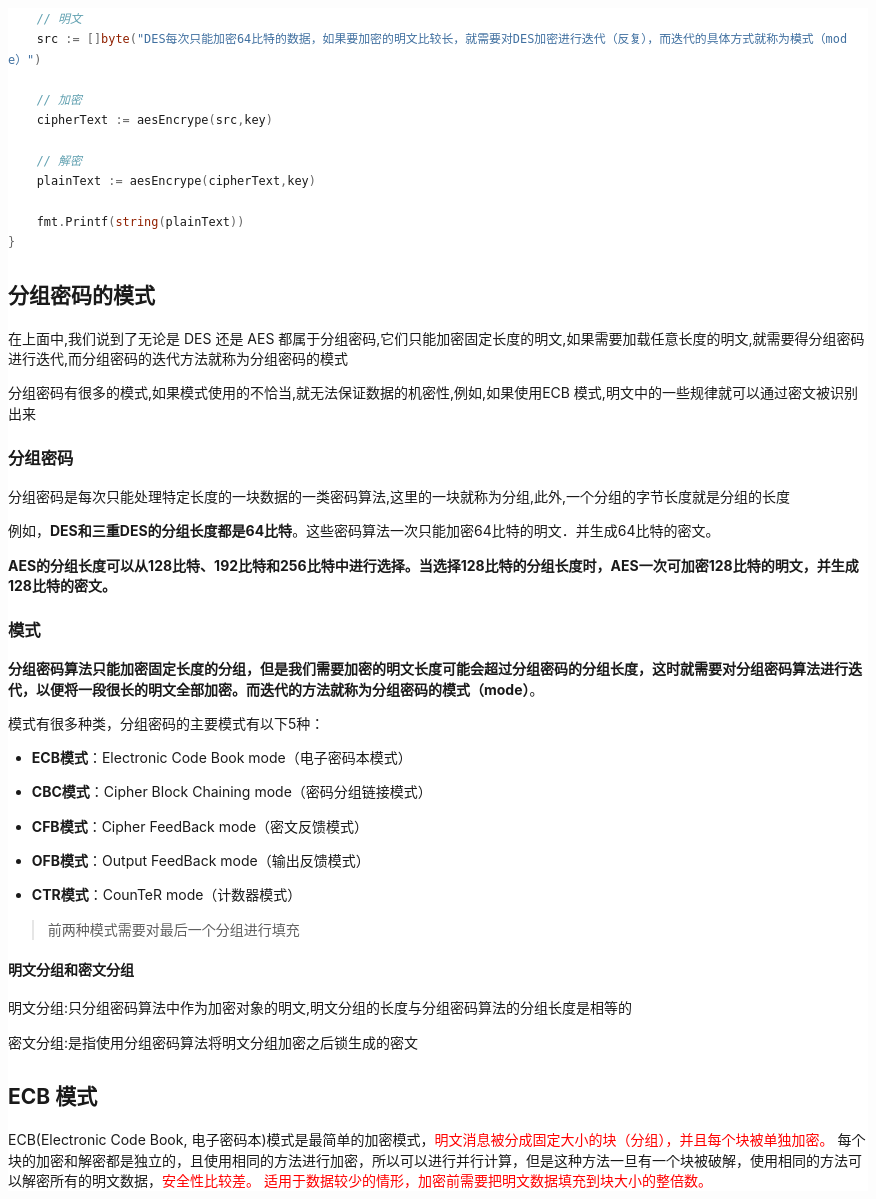 ```go
	// 明文
	src := []byte("DES每次只能加密64比特的数据，如果要加密的明文比较长，就需要对DES加密进行迭代（反复），而迭代的具体方式就称为模式（mode）")

	// 加密
	cipherText := aesEncrype(src,key)

	// 解密
	plainText := aesEncrype(cipherText,key)

	fmt.Printf(string(plainText))
}
```


## 分组密码的模式
在上面中,我们说到了无论是 DES 还是 AES 都属于分组密码,它们只能加密固定长度的明文,如果需要加载任意长度的明文,就需要得分组密码进行迭代,而分组密码的迭代方法就称为分组密码的模式

分组密码有很多的模式,如果模式使用的不恰当,就无法保证数据的机密性,例如,如果使用ECB 模式,明文中的一些规律就可以通过密文被识别出来


### 分组密码
分组密码是每次只能处理特定长度的一块数据的一类密码算法,这里的一块就称为分组,此外,一个分组的字节长度就是分组的长度

例如，**DES和三重DES的分组长度都是64比特**。这些密码算法一次只能加密64比特的明文．并生成64比特的密文。

**AES的分组长度可以从128比特、192比特和256比特中进行选择。当选择128比特的分组长度时，AES一次可加密128比特的明文，并生成128比特的密文。**

### 模式

**分组密码算法只能加密固定长度的分组，但是我们需要加密的明文长度可能会超过分组密码的分组长度，这时就需要对分组密码算法进行迭代，以便将一段很长的明文全部加密。而迭代的方法就称为分组密码的模式（mode）**。

模式有很多种类，分组密码的主要模式有以下5种：

- **ECB模式**：Electronic Code Book mode（电子密码本模式）
  
- **CBC模式**：Cipher Block Chaining mode（密码分组链接模式）
  
- **CFB模式**：Cipher FeedBack mode（密文反馈模式）
  
- **OFB模式**：Output FeedBack mode（输出反馈模式）
  
- **CTR模式**：CounTeR mode（计数器模式）

> 前两种模式需要对最后一个分组进行填充

#### 明文分组和密文分组

明文分组:只分组密码算法中作为加密对象的明文,明文分组的长度与分组密码算法的分组长度是相等的

密文分组:是指使用分组密码算法将明文分组加密之后锁生成的密文

## ECB 模式

ECB(Electronic Code Book, 电子密码本)模式是最简单的加密模式，<font color="red">明文消息被分成固定大小的块（分组），并且每个块被单独加密。</font>  每个块的加密和解密都是独立的，且使用相同的方法进行加密，所以可以进行并行计算，但是这种方法一旦有一个块被破解，使用相同的方法可以解密所有的明文数据，<font color="red">安全性比较差。  适用于数据较少的情形，加密前需要把明文数据填充到块大小的整倍数。</font>
